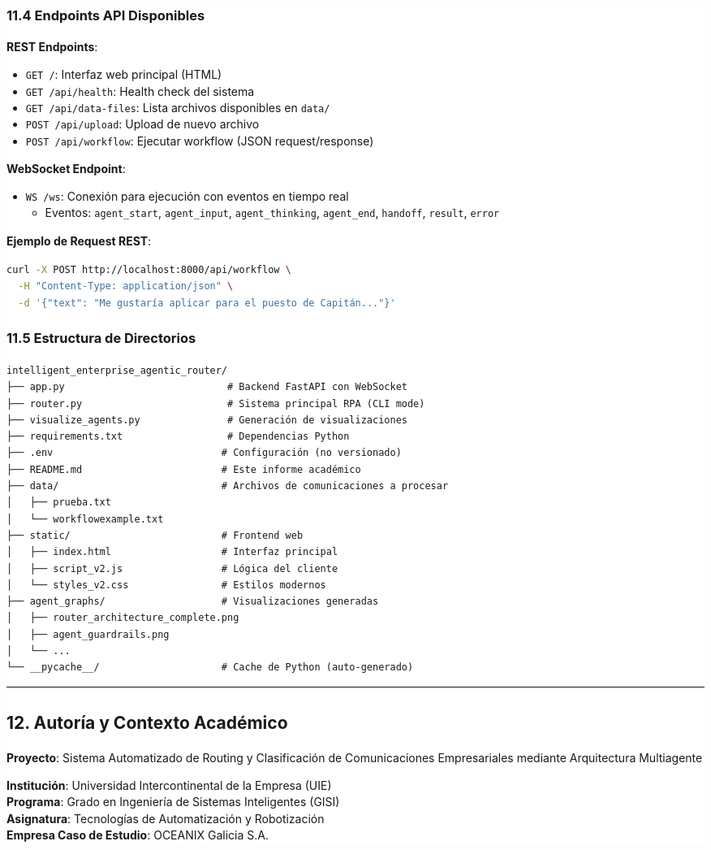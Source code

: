 ### 11.4 Endpoints API Disponibles

**REST Endpoints**:
- `GET /`: Interfaz web principal (HTML)
- `GET /api/health`: Health check del sistema
- `GET /api/data-files`: Lista archivos disponibles en `data/`
- `POST /api/upload`: Upload de nuevo archivo
- `POST /api/workflow`: Ejecutar workflow (JSON request/response)

**WebSocket Endpoint**:
- `WS /ws`: Conexión para ejecución con eventos en tiempo real
  - Eventos: `agent_start`, `agent_input`, `agent_thinking`, `agent_end`, `handoff`, `result`, `error`

**Ejemplo de Request REST**:
```bash
curl -X POST http://localhost:8000/api/workflow \
  -H "Content-Type: application/json" \
  -d '{"text": "Me gustaría aplicar para el puesto de Capitán..."}'
```

### 11.5 Estructura de Directorios

```
intelligent_enterprise_agentic_router/
├── app.py                            # Backend FastAPI con WebSocket
├── router.py                         # Sistema principal RPA (CLI mode)
├── visualize_agents.py               # Generación de visualizaciones
├── requirements.txt                  # Dependencias Python
├── .env                             # Configuración (no versionado)
├── README.md                        # Este informe académico
├── data/                            # Archivos de comunicaciones a procesar
│   ├── prueba.txt
│   └── workflowexample.txt
├── static/                          # Frontend web
│   ├── index.html                   # Interfaz principal
│   ├── script_v2.js                 # Lógica del cliente
│   └── styles_v2.css                # Estilos modernos
├── agent_graphs/                    # Visualizaciones generadas
│   ├── router_architecture_complete.png
│   ├── agent_guardrails.png
│   └── ...
└── __pycache__/                     # Cache de Python (auto-generado)
```

---

## 12. Autoría y Contexto Académico

**Proyecto**: Sistema Automatizado de Routing y Clasificación de Comunicaciones Empresariales mediante Arquitectura Multiagente

**Institución**: Universidad Intercontinental de la Empresa (UIE)  
**Programa**: Grado en Ingeniería de Sistemas Inteligentes (GISI)  
**Asignatura**: Tecnologías de Automatización y Robotización  
**Empresa Caso de Estudio**: OCEANIX Galicia S.A.
